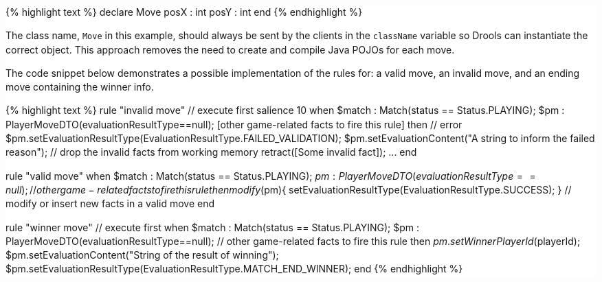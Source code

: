 {% highlight text %}
declare Move
    posX : int
    posY : int
end
{% endhighlight %}

<p>The class name, <code>Move</code> in this example, should always be sent by the clients in the <code>className</code> variable so Drools can instantiate the correct object. This approach removes the need to create and compile Java POJOs for each move.</p>

<p>The code snippet below demonstrates a possible implementation of the rules for: a valid move, an invalid move, and an ending move containing the winner info.</p>

{% highlight text %}
rule "invalid move"
// execute first
salience 10
    when
        $match : Match(status == Status.PLAYING);
        $pm : PlayerMoveDTO(evaluationResultType==null);
        [other game-related facts to fire this rule]
    then
        // error
        $pm.setEvaluationResultType(EvaluationResultType.FAILED_VALIDATION);
        $pm.setEvaluationContent("A string to inform the failed reason");
        // drop the invalid facts from working memory
        retract([Some invalid fact]);
        ...
     end

rule "valid move"
when
        $match : Match(status == Status.PLAYING);
        $pm : PlayerMoveDTO(evaluationResultType==null);
        // other game-related facts to fire this rule
    then
        modify($pm){
            setEvaluationResultType(EvaluationResultType.SUCCESS);
        }
        // modify or insert new facts in a valid move
     end

rule "winner move"
// execute first
when
        $match : Match(status == Status.PLAYING);
        $pm : PlayerMoveDTO(evaluationResultType==null);
        // other game-related facts to fire this rule
    then
        $pm.setWinnerPlayerId($playerId);
        $pm.setEvaluationContent("String of the result of winning");
        $pm.setEvaluationResultType(EvaluationResultType.MATCH_END_WINNER);
     end
{% endhighlight %}
    </div>
</div>
